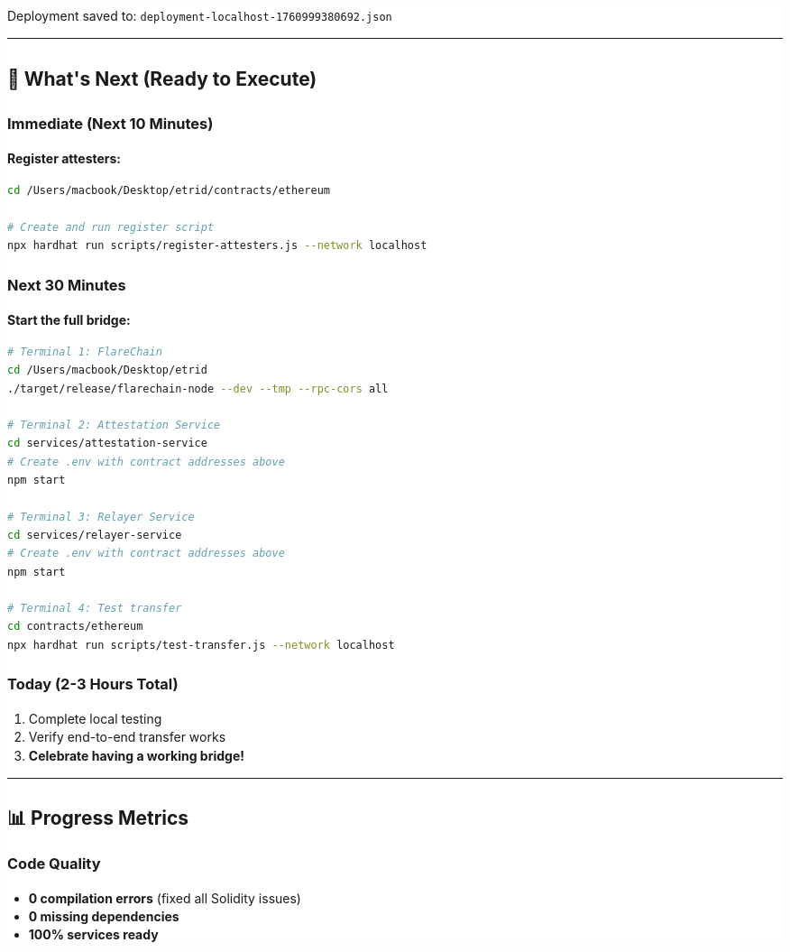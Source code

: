 Deployment saved to: `deployment-localhost-1760999380692.json`

---

## 🎯 What's Next (Ready to Execute)

### Immediate (Next 10 Minutes)

**Register attesters:**
```bash
cd /Users/macbook/Desktop/etrid/contracts/ethereum

# Create and run register script
npx hardhat run scripts/register-attesters.js --network localhost
```

### Next 30 Minutes

**Start the full bridge:**

```bash
# Terminal 1: FlareChain
cd /Users/macbook/Desktop/etrid
./target/release/flarechain-node --dev --tmp --rpc-cors all

# Terminal 2: Attestation Service
cd services/attestation-service
# Create .env with contract addresses above
npm start

# Terminal 3: Relayer Service
cd services/relayer-service
# Create .env with contract addresses above
npm start

# Terminal 4: Test transfer
cd contracts/ethereum
npx hardhat run scripts/test-transfer.js --network localhost
```

### Today (2-3 Hours Total)

1. Complete local testing
2. Verify end-to-end transfer works
3. **Celebrate having a working bridge!**

---

##  📊 Progress Metrics

### Code Quality
- **0 compilation errors** (fixed all Solidity issues)
- **0 missing dependencies**
- **100% services ready**
